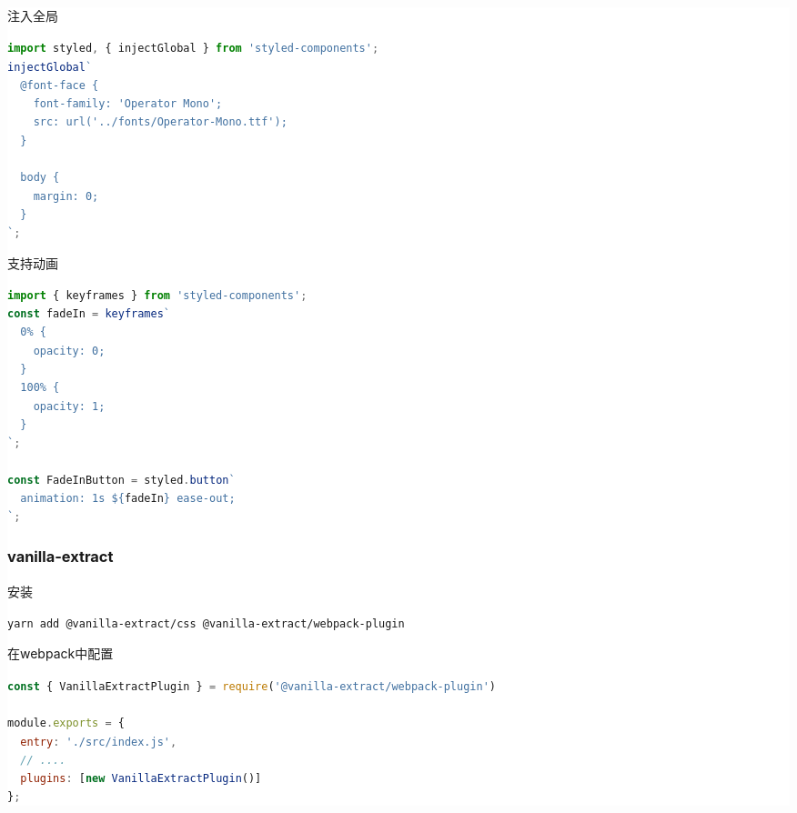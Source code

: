 


注入全局

```javascript
import styled, { injectGlobal } from 'styled-components';
injectGlobal`
  @font-face {
    font-family: 'Operator Mono';
    src: url('../fonts/Operator-Mono.ttf');
  }

  body {
    margin: 0;
  }
`;
```

支持动画

```javascript
import { keyframes } from 'styled-components';
const fadeIn = keyframes`
  0% {
    opacity: 0;
  }
  100% {
    opacity: 1;
  }
`;

const FadeInButton = styled.button`
  animation: 1s ${fadeIn} ease-out;
`;
```



### vanilla-extract

安装

```shell
yarn add @vanilla-extract/css @vanilla-extract/webpack-plugin
```

在webpack中配置

```javascript
const { VanillaExtractPlugin } = require('@vanilla-extract/webpack-plugin')

module.exports = {
  entry: './src/index.js',
  // ....
  plugins: [new VanillaExtractPlugin()]
};
```
